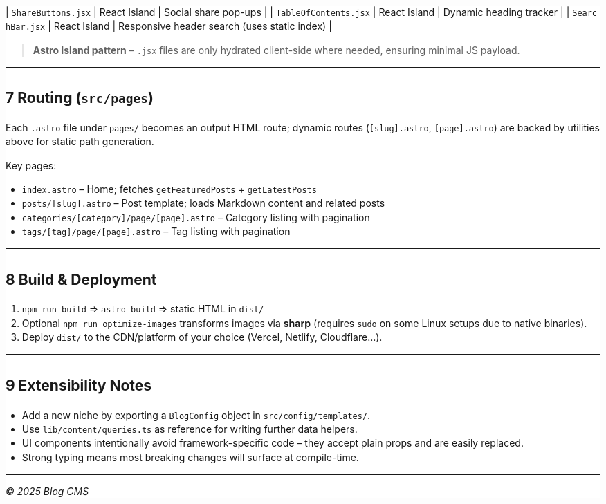 | `ShareButtons.jsx` | React Island | Social share pop-ups |
| `TableOfContents.jsx` | React Island | Dynamic heading tracker |
| `SearchBar.jsx` | React Island | Responsive header search (uses static index) |

> **Astro Island pattern** – `.jsx` files are only hydrated client-side where needed, ensuring minimal JS payload.

---

## 7  Routing (`src/pages`)

Each `.astro` file under `pages/` becomes an output HTML route; dynamic routes (`[slug].astro`, `[page].astro`) are backed by utilities above for static path generation.

Key pages:

* `index.astro` – Home; fetches `getFeaturedPosts` + `getLatestPosts`
* `posts/[slug].astro` – Post template; loads Markdown content and related posts
* `categories/[category]/page/[page].astro` – Category listing with pagination
* `tags/[tag]/page/[page].astro` – Tag listing with pagination

---

## 8  Build & Deployment

1. `npm run build` ⇒ `astro build` ⇒ static HTML in `dist/`
2. Optional `npm run optimize-images` transforms images via **sharp** (requires `sudo` on some Linux setups due to native binaries).
3. Deploy `dist/` to the CDN/platform of your choice (Vercel, Netlify, Cloudflare…).

---

## 9  Extensibility Notes

* Add a new niche by exporting a `BlogConfig` object in `src/config/templates/`.
* Use `lib/content/queries.ts` as reference for writing further data helpers.
* UI components intentionally avoid framework-specific code – they accept plain props and are easily replaced.
* Strong typing means most breaking changes will surface at compile-time.

---

_© 2025 Blog CMS_

